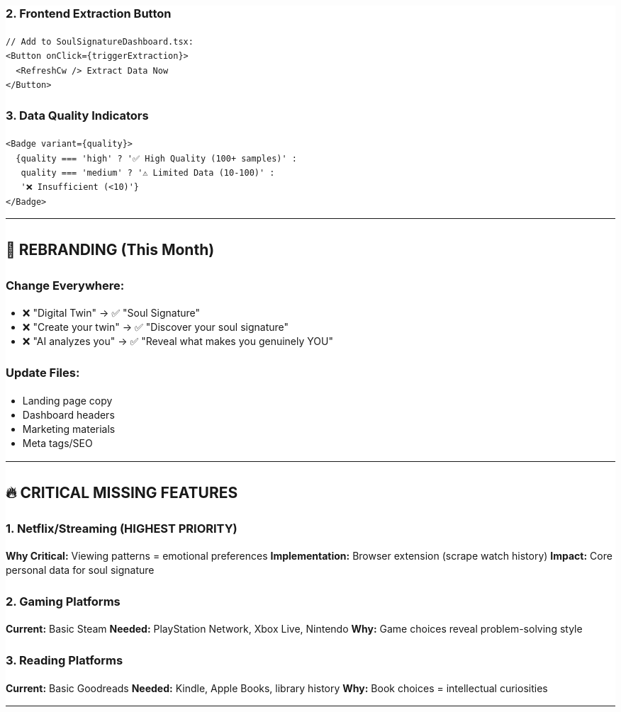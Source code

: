 ### 2. Frontend Extraction Button
```tsx
// Add to SoulSignatureDashboard.tsx:
<Button onClick={triggerExtraction}>
  <RefreshCw /> Extract Data Now
</Button>
```

### 3. Data Quality Indicators
```tsx
<Badge variant={quality}>
  {quality === 'high' ? '✅ High Quality (100+ samples)' :
   quality === 'medium' ? '⚠️ Limited Data (10-100)' :
   '❌ Insufficient (<10)'}
</Badge>
```

---

## 🎨 REBRANDING (This Month)

### Change Everywhere:
- ❌ "Digital Twin" → ✅ "Soul Signature"
- ❌ "Create your twin" → ✅ "Discover your soul signature"
- ❌ "AI analyzes you" → ✅ "Reveal what makes you genuinely YOU"

### Update Files:
- Landing page copy
- Dashboard headers
- Marketing materials
- Meta tags/SEO

---

## 🔥 CRITICAL MISSING FEATURES

### 1. Netflix/Streaming (HIGHEST PRIORITY)
**Why Critical:** Viewing patterns = emotional preferences
**Implementation:** Browser extension (scrape watch history)
**Impact:** Core personal data for soul signature

### 2. Gaming Platforms
**Current:** Basic Steam
**Needed:** PlayStation Network, Xbox Live, Nintendo
**Why:** Game choices reveal problem-solving style

### 3. Reading Platforms
**Current:** Basic Goodreads
**Needed:** Kindle, Apple Books, library history
**Why:** Book choices = intellectual curiosities

---